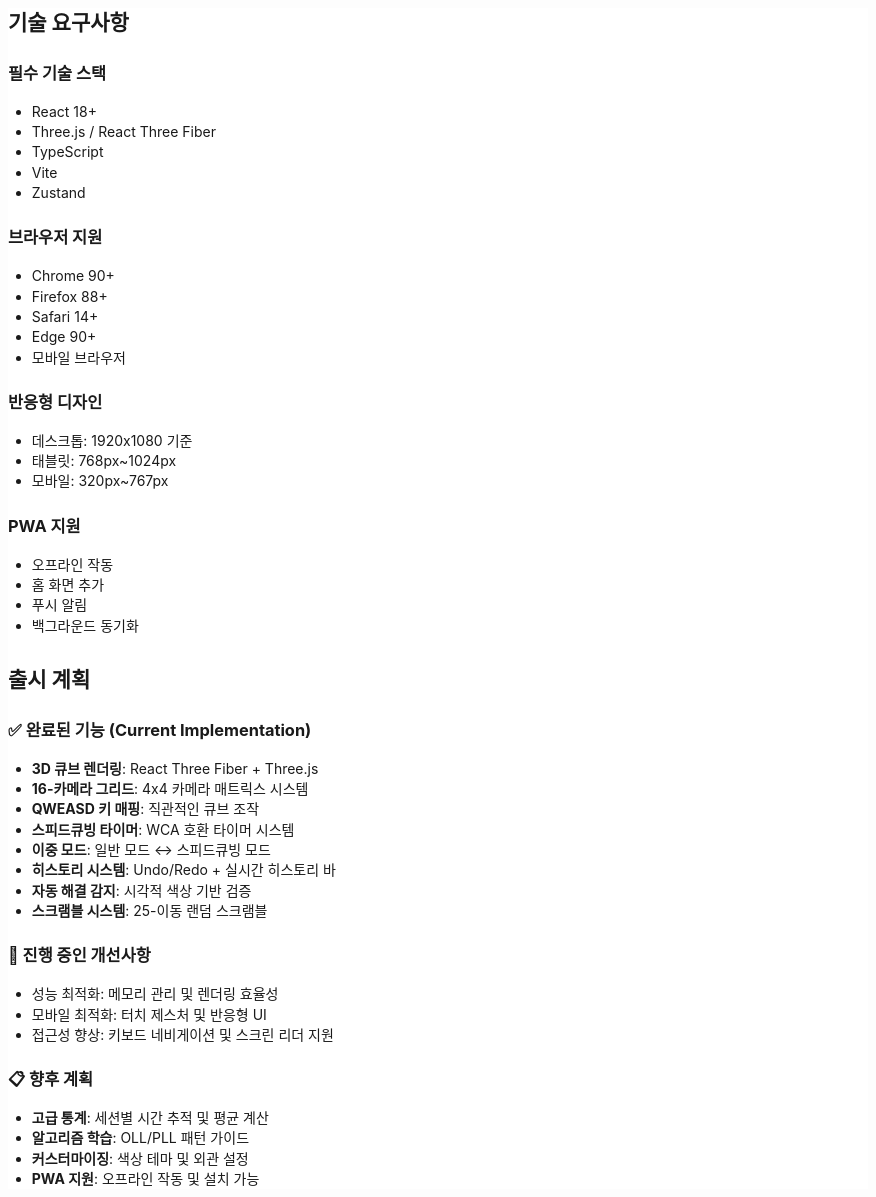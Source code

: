 ## 기술 요구사항

### 필수 기술 스택
- React 18+
- Three.js / React Three Fiber
- TypeScript
- Vite
- Zustand

### 브라우저 지원
- Chrome 90+
- Firefox 88+
- Safari 14+
- Edge 90+
- 모바일 브라우저

### 반응형 디자인
- 데스크톱: 1920x1080 기준
- 태블릿: 768px~1024px
- 모바일: 320px~767px

### PWA 지원
- 오프라인 작동
- 홈 화면 추가
- 푸시 알림
- 백그라운드 동기화

## 출시 계획

### ✅ 완료된 기능 (Current Implementation)
- **3D 큐브 렌더링**: React Three Fiber + Three.js
- **16-카메라 그리드**: 4x4 카메라 매트릭스 시스템
- **QWEASD 키 매핑**: 직관적인 큐브 조작
- **스피드큐빙 타이머**: WCA 호환 타이머 시스템
- **이중 모드**: 일반 모드 ↔ 스피드큐빙 모드
- **히스토리 시스템**: Undo/Redo + 실시간 히스토리 바
- **자동 해결 감지**: 시각적 색상 기반 검증
- **스크램블 시스템**: 25-이동 랜덤 스크램블

### 🔄 진행 중인 개선사항
- 성능 최적화: 메모리 관리 및 렌더링 효율성
- 모바일 최적화: 터치 제스처 및 반응형 UI
- 접근성 향상: 키보드 네비게이션 및 스크린 리더 지원

### 📋 향후 계획
- **고급 통계**: 세션별 시간 추적 및 평균 계산
- **알고리즘 학습**: OLL/PLL 패턴 가이드
- **커스터마이징**: 색상 테마 및 외관 설정
- **PWA 지원**: 오프라인 작동 및 설치 가능
